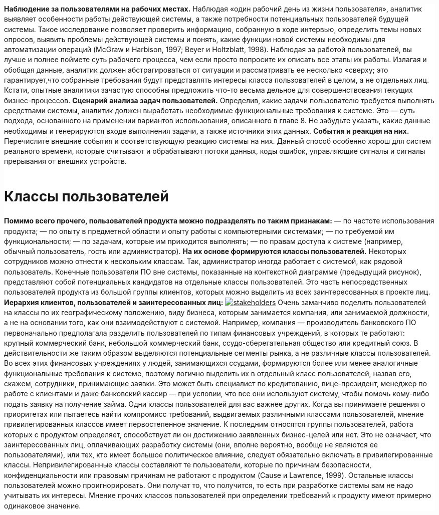 **Наблюдение за пользователями на рабочих местах.** Наблюдая «один рабочий день из жизни пользователя», аналитик выявляет особенности работы действующей системы, а также потребности потенциальных пользователей будущей системы. Такое исследование позволяет проверить информацию, собранную в ходе интервью, определить темы новых опросов, выявить проблемы действующей системы и понять, какие функции новой системы необходимы для автоматизации операций (McGraw и Harbison, 1997; Beyer и Holtzblatt, 1998). Наблюдая за работой пользователей, вы лучше и полнее поймете суть рабочего процесса, чем если просто попросите их описать все этапы их работы. Излагая и обобщая данные, аналитик должен абстрагироваться от ситуации и рассматривать ее несколько «сверху; это гарантирует,что собранные требования будут представлять интересы класса пользователей в целом, а не отдельных лиц. Кстати, опытные аналитики зачастую способны предложить что-то весьма дельное для совершенствования текущих бизнес-процессов.
**Сценарий анализа задач пользователей.** Определив, какие задачи пользователю требуется выполнять средствами системы, аналитик должен выработать необходимые функциональные требования к системе. Это — суть подхода, основанного на применении вариантов использования, описанного в главе 8. Не забудьте указать, какие данные необходимы и генерируются входе выполнения задачи, а также источники этих данных.
**События и реакция на них.** Перечислите внешние события и соответствующую реакцию системы на них. Данный способ особенно хорош для систем реального времени, которые считывают и обрабатывают потоки данных, коды ошибок, управляющие сигналы и сигналы прерывания от внешних устройств.

# Классы пользователей

**Помимо всего прочего, пользователей продукта можно подразделять по таким признакам:**
— по частоте использования продукта;
— по опыту в предметной области и опыту работы с компьютерными системами;
— по требуемой им функциональности;
— по задачам, которые им приходится выполнять;
— по правам доступа к системе (например, обычный пользователь, гость или администратор).
**На их основе формируются классы пользователей.** Некоторых сотрудников можно отнести к нескольким классам. Так, администратор иногда работает с системой, как рядовой пользователь. Конечные пользователи ПО вне системы, показанные на контекстной диаграмме (предыдущий рисунок), представляют собой потенциальных кандидатов на отдельные классы пользователей. Это часть непосредственных пользователей продукта из большой группы клиентов, которых можно выделить из всех заинтересованных в проекте лиц.
**Иерархия клиентов, пользователей и заинтересованных лиц:**
[![stakeholders](http://iiba.ru/wp-content/uploads/2013/04/stakeholders.png)](http://iiba.ru/wp-content/uploads/2013/04/stakeholders.png)
Очень заманчиво поделить пользователей на классы по их географическому положению, виду бизнеса, которым занимается компания, или занимаемой должности, а не на основании того, как они взаимодействуют с системой. Например, компания — производитель банковского ПО первоначально предполагала разделить пользователей по типам финансовых учреждений, в которых те работают: крупный коммерческий банк, небольшой коммерческий банк, ссудо-сберегательная общество или кредитный союз. В действительности же таким образом выделяются потенциальные сегменты рынка, а не различные классы пользователей. Во всех этих финансовых учреждениях у людей, занимающихся ссудами, формируются более или менее аналогичные функциональные требования к системе, поэтому логично выделить их в отдельный класс пользователей, назвав его, скажем, сотрудники, принимающие заявки. Это может быть специалист по кредитованию, вице-президент, менеджер по работе с клиентами и даже банковский кассир — при условии, что все они используют систему, чтобы помочь кому-либо подать заявку на получение займа.
Одни классы пользователей для вас важнее других. Когда вы принимаете решения о приоритетах или пытаетесь найти компромисс требований, выдвигаемых различными классами пользователей, мнение привилегированных классов имеет первостепенное значение. К последним относятся группы пользователей, работа которых с продуктом определяет, способствует ли он достижению заявленных бизнес-целей или нет. Это не означает, что заинтересованных лиц, оплачивающих разработку системы (они, вполне вероятно, вообще не являются ее пользователями), или тех, кто имеет большое политическое влияние, следует обязательно включать в привилегированные классы. Непривилегированные классы составляют те пользователи, которые по причинам безопасности, конфиденциальности или правовым причинам не работают с продуктом (Cause и Lawrence, 1999). Остальные классы пользователей можно проигнорировать. Они получат то, что получится, то есть при разработке системы вам не надо учитывать их интересы. Мнение прочих классов пользователей при определении требований к продукту имеют примерно одинаковое значение.